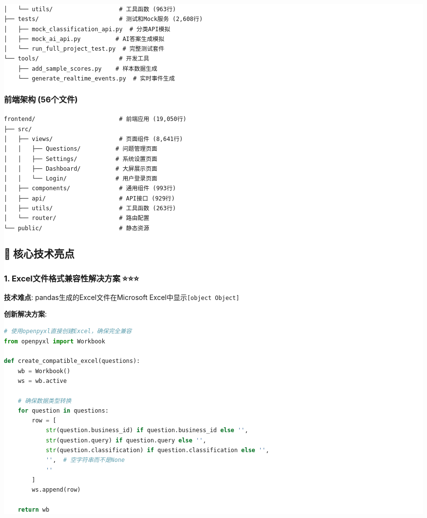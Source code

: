 ```
│   └── utils/                   # 工具函数 (963行)
├── tests/                       # 测试和Mock服务 (2,608行)
│   ├── mock_classification_api.py  # 分类API模拟
│   ├── mock_ai_api.py          # AI答案生成模拟
│   └── run_full_project_test.py  # 完整测试套件
└── tools/                       # 开发工具
    ├── add_sample_scores.py    # 样本数据生成
    └── generate_realtime_events.py  # 实时事件生成
```

### 前端架构 (56个文件)
```
frontend/                        # 前端应用 (19,050行)
├── src/
│   ├── views/                   # 页面组件 (8,641行)
│   │   ├── Questions/          # 问题管理页面
│   │   ├── Settings/           # 系统设置页面
│   │   ├── Dashboard/          # 大屏展示页面
│   │   └── Login/              # 用户登录页面
│   ├── components/              # 通用组件 (993行)
│   ├── api/                     # API接口 (929行)
│   ├── utils/                   # 工具函数 (263行)
│   └── router/                  # 路由配置
└── public/                      # 静态资源
```

## 🚀 核心技术亮点

### 1. Excel文件格式兼容性解决方案 ⭐⭐⭐
**技术难点**: pandas生成的Excel文件在Microsoft Excel中显示`[object Object]`

**创新解决方案**:
```python
# 使用openpyxl直接创建Excel，确保完全兼容
from openpyxl import Workbook

def create_compatible_excel(questions):
    wb = Workbook()
    ws = wb.active
    
    # 确保数据类型转换
    for question in questions:
        row = [
            str(question.business_id) if question.business_id else '',
            str(question.query) if question.query else '',
            str(question.classification) if question.classification else '',
            '',  # 空字符串而不是None
            ''
        ]
        ws.append(row)
    
    return wb
```
